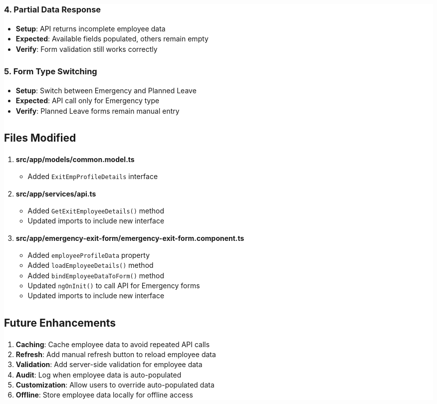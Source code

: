 ### 4. Partial Data Response
- **Setup**: API returns incomplete employee data
- **Expected**: Available fields populated, others remain empty
- **Verify**: Form validation still works correctly

### 5. Form Type Switching
- **Setup**: Switch between Emergency and Planned Leave
- **Expected**: API call only for Emergency type
- **Verify**: Planned Leave forms remain manual entry

## Files Modified

1. **src/app/models/common.model.ts**
   - Added `ExitEmpProfileDetails` interface

2. **src/app/services/api.ts**
   - Added `GetExitEmployeeDetails()` method
   - Updated imports to include new interface

3. **src/app/emergency-exit-form/emergency-exit-form.component.ts**
   - Added `employeeProfileData` property
   - Added `loadEmployeeDetails()` method
   - Added `bindEmployeeDataToForm()` method
   - Updated `ngOnInit()` to call API for Emergency forms
   - Updated imports to include new interface

## Future Enhancements

1. **Caching**: Cache employee data to avoid repeated API calls
2. **Refresh**: Add manual refresh button to reload employee data
3. **Validation**: Add server-side validation for employee data
4. **Audit**: Log when employee data is auto-populated
5. **Customization**: Allow users to override auto-populated data
6. **Offline**: Store employee data locally for offline access